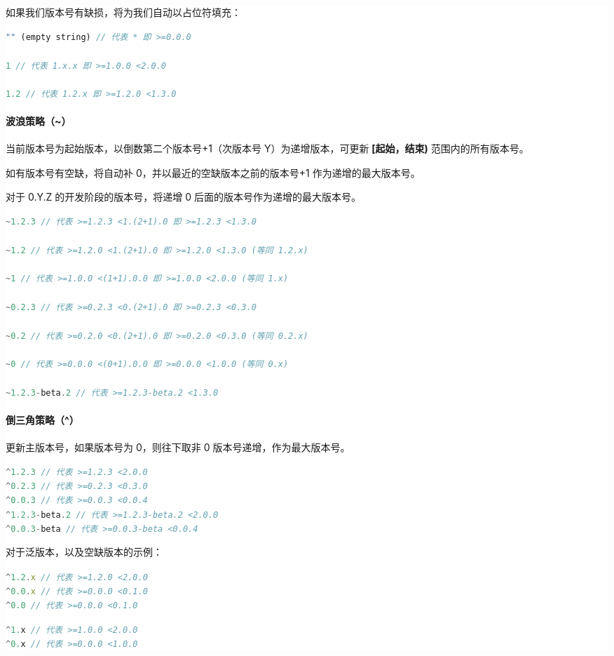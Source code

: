 如果我们版本号有缺损，将为我们自动以占位符填充：

```js
"" (empty string) // 代表 * 即 >=0.0.0

1 // 代表 1.x.x 即 >=1.0.0 <2.0.0

1.2 // 代表 1.2.x 即 >=1.2.0 <1.3.0
```

#### 波浪策略（~）

当前版本号为起始版本，以倒数第二个版本号+1（次版本号 Y）为递增版本，可更新 **[起始，结束)** 范围内的所有版本号。

如有版本号有空缺，将自动补 0，并以最近的空缺版本之前的版本号+1 作为递增的最大版本号。

对于 0.Y.Z 的开发阶段的版本号，将递增 0 后面的版本号作为递增的最大版本号。

```js
~1.2.3 // 代表 >=1.2.3 <1.(2+1).0 即 >=1.2.3 <1.3.0

~1.2 // 代表 >=1.2.0 <1.(2+1).0 即 >=1.2.0 <1.3.0 (等同 1.2.x)

~1 // 代表 >=1.0.0 <(1+1).0.0 即 >=1.0.0 <2.0.0 (等同 1.x)

~0.2.3 // 代表 >=0.2.3 <0.(2+1).0 即 >=0.2.3 <0.3.0

~0.2 // 代表 >=0.2.0 <0.(2+1).0 即 >=0.2.0 <0.3.0 (等同 0.2.x)

~0 // 代表 >=0.0.0 <(0+1).0.0 即 >=0.0.0 <1.0.0 (等同 0.x)

~1.2.3-beta.2 // 代表 >=1.2.3-beta.2 <1.3.0
```

#### 倒三角策略（^）

更新主版本号，如果版本号为 0，则往下取非 0 版本号递增，作为最大版本号。

```js
^1.2.3 // 代表 >=1.2.3 <2.0.0
^0.2.3 // 代表 >=0.2.3 <0.3.0
^0.0.3 // 代表 >=0.0.3 <0.0.4
^1.2.3-beta.2 // 代表 >=1.2.3-beta.2 <2.0.0
^0.0.3-beta // 代表 >=0.0.3-beta <0.0.4
```

对于泛版本，以及空缺版本的示例：

```js
^1.2.x // 代表 >=1.2.0 <2.0.0
^0.0.x // 代表 >=0.0.0 <0.1.0
^0.0 // 代表 >=0.0.0 <0.1.0
```

```js
^1.x // 代表 >=1.0.0 <2.0.0
^0.x // 代表 >=0.0.0 <1.0.0
```
